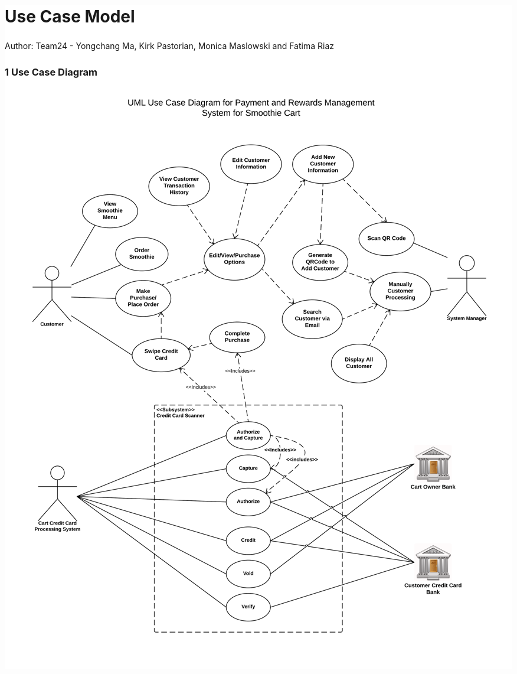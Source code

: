 # Use Case Model

Author: Team24 - Yongchang Ma, Kirk Pastorian, Monica Maslowski and Fatima Riaz

### 1 Use Case Diagram

![UseCaseDiagram](UseCaseDiagram.png)
